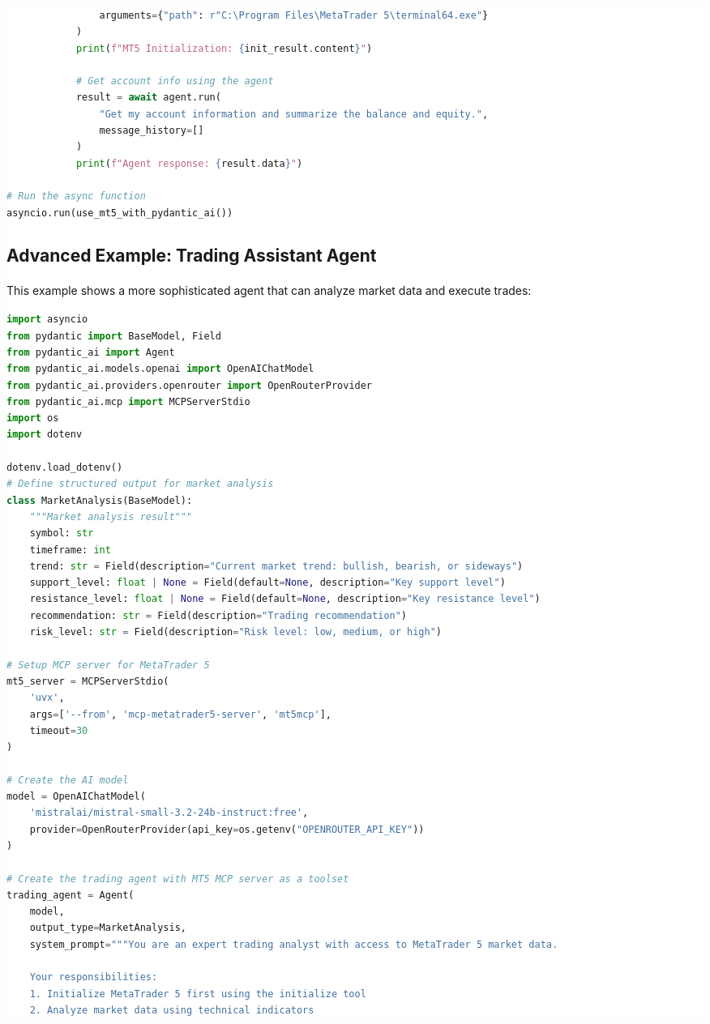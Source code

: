 ```python
                arguments={"path": r"C:\Program Files\MetaTrader 5\terminal64.exe"}
            )
            print(f"MT5 Initialization: {init_result.content}")
            
            # Get account info using the agent
            result = await agent.run(
                "Get my account information and summarize the balance and equity.",
                message_history=[]
            )
            print(f"Agent response: {result.data}")

# Run the async function
asyncio.run(use_mt5_with_pydantic_ai())
```

## Advanced Example: Trading Assistant Agent

This example shows a more sophisticated agent that can analyze market data and execute trades:

```python
import asyncio
from pydantic import BaseModel, Field
from pydantic_ai import Agent
from pydantic_ai.models.openai import OpenAIChatModel
from pydantic_ai.providers.openrouter import OpenRouterProvider
from pydantic_ai.mcp import MCPServerStdio
import os
import dotenv

dotenv.load_dotenv()
# Define structured output for market analysis
class MarketAnalysis(BaseModel):
    """Market analysis result"""
    symbol: str
    timeframe: int
    trend: str = Field(description="Current market trend: bullish, bearish, or sideways")
    support_level: float | None = Field(default=None, description="Key support level")
    resistance_level: float | None = Field(default=None, description="Key resistance level")
    recommendation: str = Field(description="Trading recommendation")
    risk_level: str = Field(description="Risk level: low, medium, or high")

# Setup MCP server for MetaTrader 5
mt5_server = MCPServerStdio(
    'uvx',
    args=['--from', 'mcp-metatrader5-server', 'mt5mcp'],
    timeout=30
)

# Create the AI model
model = OpenAIChatModel(
    'mistralai/mistral-small-3.2-24b-instruct:free',
    provider=OpenRouterProvider(api_key=os.getenv("OPENROUTER_API_KEY"))
)

# Create the trading agent with MT5 MCP server as a toolset
trading_agent = Agent(
    model,
    output_type=MarketAnalysis,
    system_prompt="""You are an expert trading analyst with access to MetaTrader 5 market data.
    
    Your responsibilities:
    1. Initialize MetaTrader 5 first using the initialize tool
    2. Analyze market data using technical indicators
```